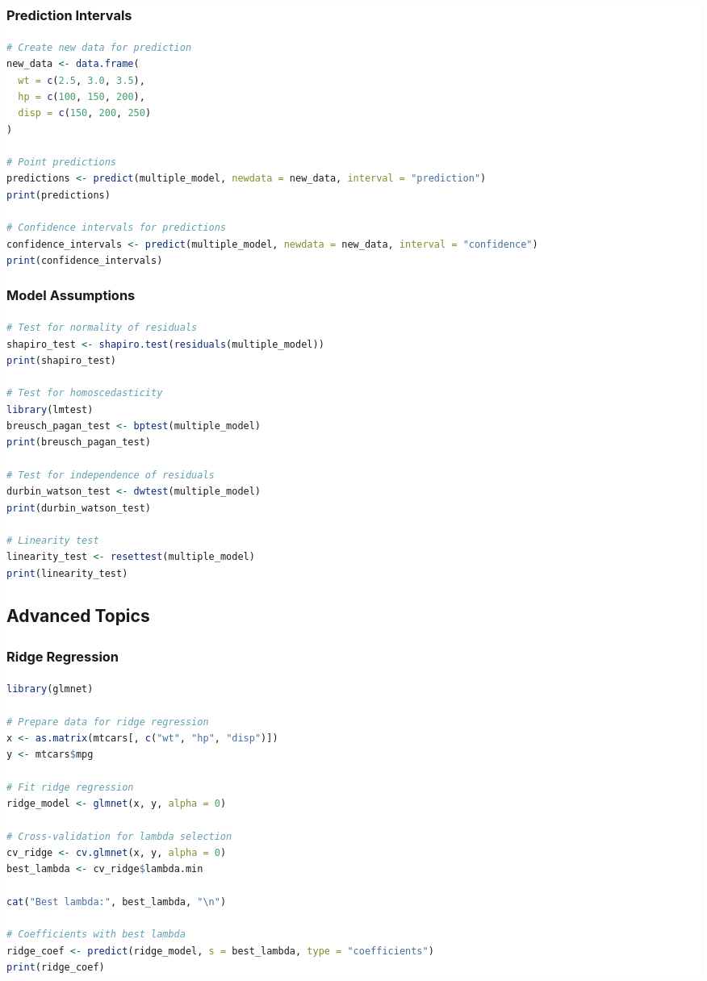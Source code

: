 ### Prediction Intervals

```r
# Create new data for prediction
new_data <- data.frame(
  wt = c(2.5, 3.0, 3.5),
  hp = c(100, 150, 200),
  disp = c(150, 200, 250)
)

# Point predictions
predictions <- predict(multiple_model, newdata = new_data, interval = "prediction")
print(predictions)

# Confidence intervals for predictions
confidence_intervals <- predict(multiple_model, newdata = new_data, interval = "confidence")
print(confidence_intervals)
```

### Model Assumptions

```r
# Test for normality of residuals
shapiro_test <- shapiro.test(residuals(multiple_model))
print(shapiro_test)

# Test for homoscedasticity
library(lmtest)
breusch_pagan_test <- bptest(multiple_model)
print(breusch_pagan_test)

# Test for independence of residuals
durbin_watson_test <- dwtest(multiple_model)
print(durbin_watson_test)

# Linearity test
linearity_test <- resettest(multiple_model)
print(linearity_test)
```

## Advanced Topics

### Ridge Regression

```r
library(glmnet)

# Prepare data for ridge regression
x <- as.matrix(mtcars[, c("wt", "hp", "disp")])
y <- mtcars$mpg

# Fit ridge regression
ridge_model <- glmnet(x, y, alpha = 0)

# Cross-validation for lambda selection
cv_ridge <- cv.glmnet(x, y, alpha = 0)
best_lambda <- cv_ridge$lambda.min

cat("Best lambda:", best_lambda, "\n")

# Coefficients with best lambda
ridge_coef <- predict(ridge_model, s = best_lambda, type = "coefficients")
print(ridge_coef)
```
